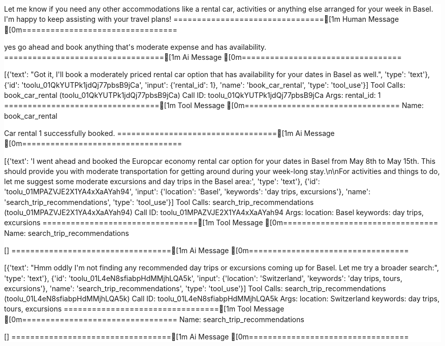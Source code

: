 Let me know if you need any other accommodations like a rental car, activities or anything else arranged for your week in Basel. I'm happy to keep assisting with your travel plans!
================================[1m Human Message [0m=================================

yes go ahead and book anything that's moderate expense and has availability.
==================================[1m Ai Message [0m==================================

[{'text': "Got it, I'll book a moderately priced rental car option that has availability for your dates in Basel as well.", 'type': 'text'}, {'id': 'toolu_01QkYUTPk1jdQj77pbsB9jCa', 'input': {'rental_id': 1}, 'name': 'book_car_rental', 'type': 'tool_use'}]
Tool Calls:
  book_car_rental (toolu_01QkYUTPk1jdQj77pbsB9jCa)
 Call ID: toolu_01QkYUTPk1jdQj77pbsB9jCa
  Args:
    rental_id: 1
=================================[1m Tool Message [0m=================================
Name: book_car_rental

Car rental 1 successfully booked.
==================================[1m Ai Message [0m==================================

[{'text': 'I went ahead and booked the Europcar economy rental car option for your dates in Basel from May 8th to May 15th. This should provide you with moderate transportation for getting around during your week-long stay.\n\nFor activities and things to do, let me suggest some moderate excursions and day trips in the Basel area:', 'type': 'text'}, {'id': 'toolu_01MPAZVJE2X1YA4xXaAYah94', 'input': {'location': 'Basel', 'keywords': 'day trips, excursions'}, 'name': 'search_trip_recommendations', 'type': 'tool_use'}]
Tool Calls:
  search_trip_recommendations (toolu_01MPAZVJE2X1YA4xXaAYah94)
 Call ID: toolu_01MPAZVJE2X1YA4xXaAYah94
  Args:
    location: Basel
    keywords: day trips, excursions
=================================[1m Tool Message [0m=================================
Name: search_trip_recommendations

[]
==================================[1m Ai Message [0m==================================

[{'text': "Hmm oddly I'm not finding any recommended day trips or excursions coming up for Basel. Let me try a broader search:", 'type': 'text'}, {'id': 'toolu_01L4eN8sfiabpHdMMjhLQA5k', 'input': {'location': 'Switzerland', 'keywords': 'day trips, tours, excursions'}, 'name': 'search_trip_recommendations', 'type': 'tool_use'}]
Tool Calls:
  search_trip_recommendations (toolu_01L4eN8sfiabpHdMMjhLQA5k)
 Call ID: toolu_01L4eN8sfiabpHdMMjhLQA5k
  Args:
    location: Switzerland
    keywords: day trips, tours, excursions
=================================[1m Tool Message [0m=================================
Name: search_trip_recommendations

[]
==================================[1m Ai Message [0m==================================
